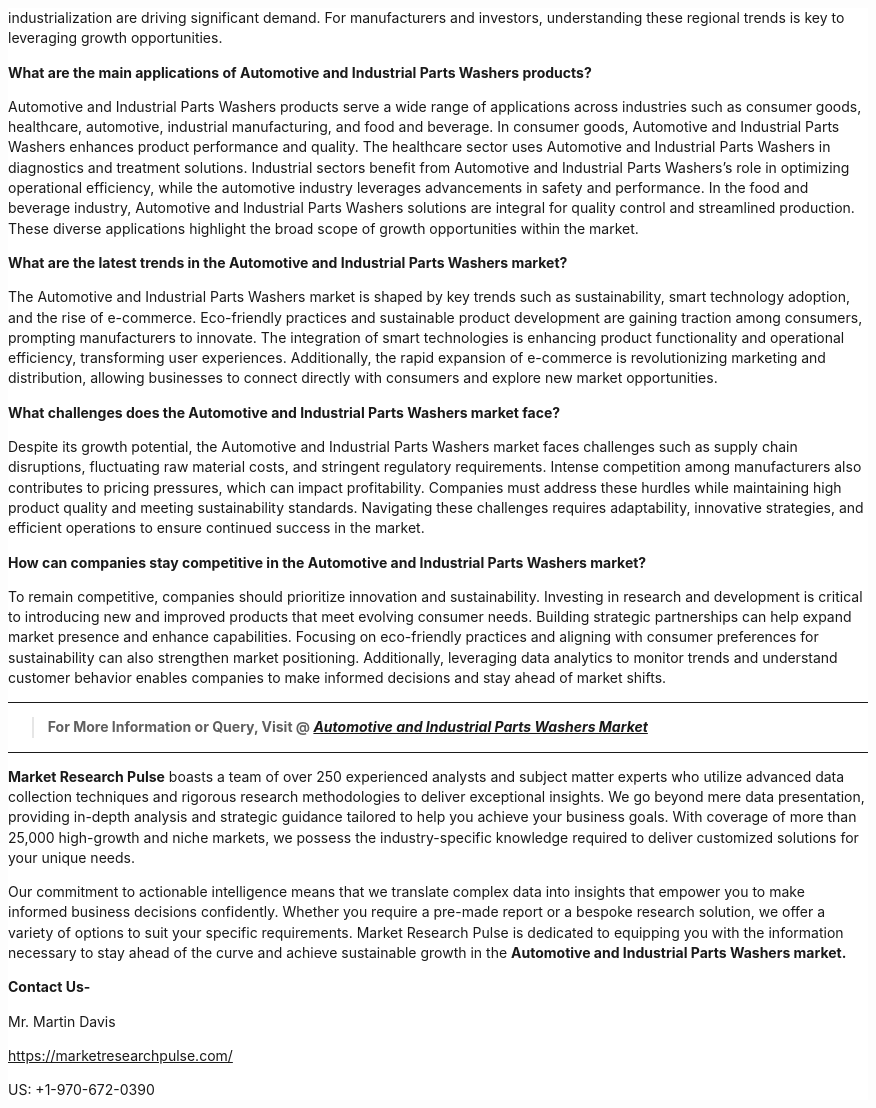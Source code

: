 industrialization are driving significant demand. For manufacturers and investors, understanding these regional trends is key to leveraging growth opportunities.</p><p><strong>What are the main applications of Automotive and Industrial Parts Washers products?</strong></p><p>Automotive and Industrial Parts Washers products serve a wide range of applications across industries such as consumer goods, healthcare, automotive, industrial manufacturing, and food and beverage. In consumer goods, Automotive and Industrial Parts Washers enhances product performance and quality. The healthcare sector uses Automotive and Industrial Parts Washers in diagnostics and treatment solutions. Industrial sectors benefit from Automotive and Industrial Parts Washers&rsquo;s role in optimizing operational efficiency, while the automotive industry leverages advancements in safety and performance. In the food and beverage industry, Automotive and Industrial Parts Washers solutions are integral for quality control and streamlined production. These diverse applications highlight the broad scope of growth opportunities within the market.</p><p><strong>What are the latest trends in the Automotive and Industrial Parts Washers market?</strong></p><p>The Automotive and Industrial Parts Washers market is shaped by key trends such as sustainability, smart technology adoption, and the rise of e-commerce. Eco-friendly practices and sustainable product development are gaining traction among consumers, prompting manufacturers to innovate. The integration of smart technologies is enhancing product functionality and operational efficiency, transforming user experiences. Additionally, the rapid expansion of e-commerce is revolutionizing marketing and distribution, allowing businesses to connect directly with consumers and explore new market opportunities.</p><p><strong>What challenges does the Automotive and Industrial Parts Washers market face?</strong></p><p>Despite its growth potential, the Automotive and Industrial Parts Washers market faces challenges such as supply chain disruptions, fluctuating raw material costs, and stringent regulatory requirements. Intense competition among manufacturers also contributes to pricing pressures, which can impact profitability. Companies must address these hurdles while maintaining high product quality and meeting sustainability standards. Navigating these challenges requires adaptability, innovative strategies, and efficient operations to ensure continued success in the market.</p><p><strong>How can companies stay competitive in the Automotive and Industrial Parts Washers market?</strong></p><p>To remain competitive, companies should prioritize innovation and sustainability. Investing in research and development is critical to introducing new and improved products that meet evolving consumer needs. Building strategic partnerships can help expand market presence and enhance capabilities. Focusing on eco-friendly practices and aligning with consumer preferences for sustainability can also strengthen market positioning. Additionally, leveraging data analytics to monitor trends and understand customer behavior enables companies to make informed decisions and stay ahead of market shifts.</p><hr /><blockquote><p><strong>For More Information or Query, Visit @&nbsp;<em><a href="https://marketresearchpulse.com/report/98535/automotive-and-industrial-parts-washers-market?utm_source=Linkedin&utm_medium=025">Automotive and Industrial Parts Washers Market</a></em></strong></p></blockquote><hr /><p><strong>Market Research Pulse</strong> boasts a team of over 250 experienced analysts and subject matter experts who utilize advanced data collection techniques and rigorous research methodologies to deliver exceptional insights. We go beyond mere data presentation, providing in-depth analysis and strategic guidance tailored to help you achieve your business goals. With coverage of more than 25,000 high-growth and niche markets, we possess the industry-specific knowledge required to deliver customized solutions for your unique needs.</p><p>Our commitment to actionable intelligence means that we translate complex data into insights that empower you to make informed business decisions confidently. Whether you require a pre-made report or a bespoke research solution, we offer a variety of options to suit your specific requirements. Market Research Pulse is dedicated to equipping you with the information necessary to stay ahead of the curve and achieve sustainable growth in the <strong>Automotive and Industrial Parts Washers market.</strong></p><p><strong>Contact Us-</strong></p><p>Mr. Martin Davis</p><p>https://marketresearchpulse.com/</p><p>US: +1-970-672-0390</p>